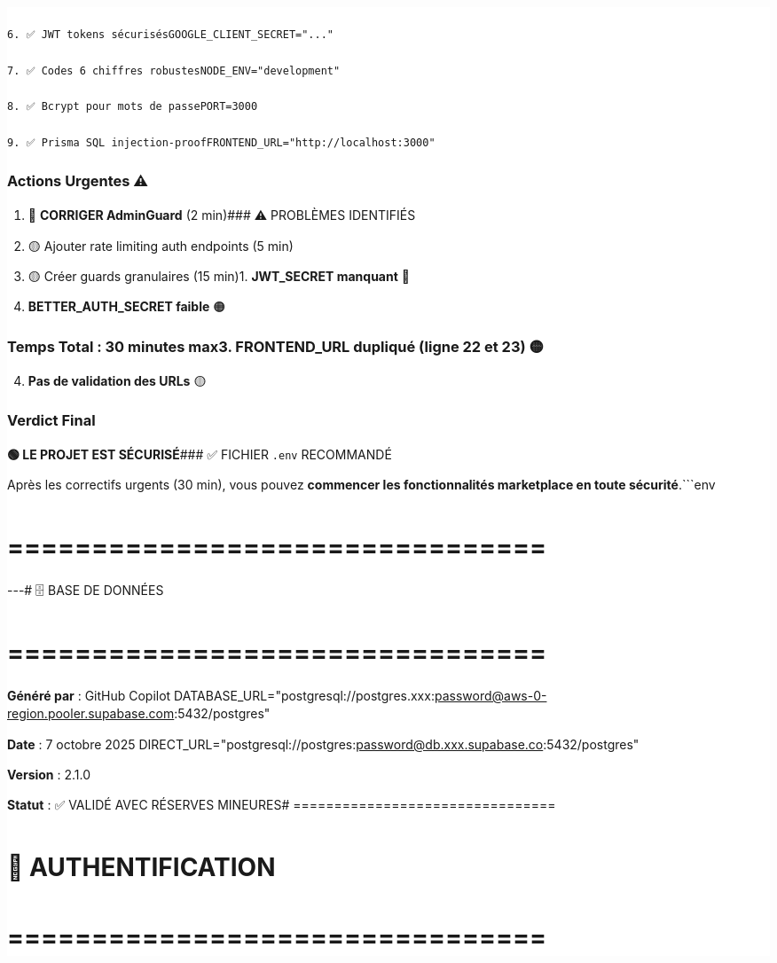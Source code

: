 ```typescriptJWT_REFRESH_EXPIRES_IN="30d"

6. ✅ JWT tokens sécurisésGOOGLE_CLIENT_SECRET="..."

7. ✅ Codes 6 chiffres robustesNODE_ENV="development"

8. ✅ Bcrypt pour mots de passePORT=3000

9. ✅ Prisma SQL injection-proofFRONTEND_URL="http://localhost:3000"

```

### Actions Urgentes ⚠️

1. 🔴 **CORRIGER AdminGuard** (2 min)### ⚠️ PROBLÈMES IDENTIFIÉS

2. 🟡 Ajouter rate limiting auth endpoints (5 min)

3. 🟡 Créer guards granulaires (15 min)1. **JWT_SECRET manquant** 🔴

2. **BETTER_AUTH_SECRET faible** 🟠

### Temps Total : 30 minutes max3. **FRONTEND_URL dupliqué** (ligne 22 et 23) 🟡

4. **Pas de validation des URLs** 🟡

### Verdict Final

**🟢 LE PROJET EST SÉCURISÉ**### ✅ FICHIER `.env` RECOMMANDÉ



Après les correctifs urgents (30 min), vous pouvez **commencer les fonctionnalités marketplace en toute sécurité**.```env

# ================================

---# 🗄️ BASE DE DONNÉES

# ================================

**Généré par** : GitHub Copilot  DATABASE_URL="postgresql://postgres.xxx:password@aws-0-region.pooler.supabase.com:5432/postgres"

**Date** : 7 octobre 2025  DIRECT_URL="postgresql://postgres:password@db.xxx.supabase.co:5432/postgres"

**Version** : 2.1.0  

**Statut** : ✅ VALIDÉ AVEC RÉSERVES MINEURES# ================================

# 🔐 AUTHENTIFICATION
# ================================
